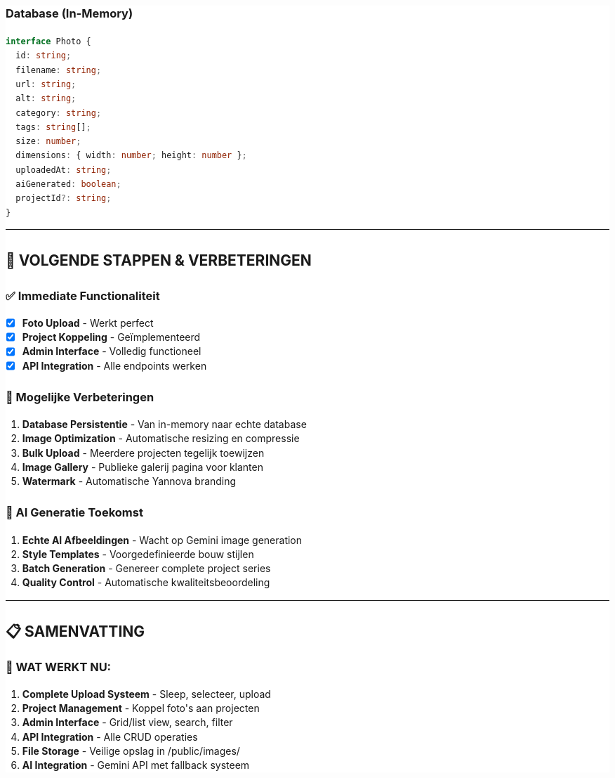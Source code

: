 ### **Database (In-Memory)**
```typescript
interface Photo {
  id: string;
  filename: string;
  url: string;
  alt: string;
  category: string;
  tags: string[];
  size: number;
  dimensions: { width: number; height: number };
  uploadedAt: string;
  aiGenerated: boolean;
  projectId?: string;
}
```

---

## 🎯 **VOLGENDE STAPPEN & VERBETERINGEN**

### **✅ Immediate Functionaliteit**
- [x] **Foto Upload** - Werkt perfect
- [x] **Project Koppeling** - Geïmplementeerd
- [x] **Admin Interface** - Volledig functioneel
- [x] **API Integration** - Alle endpoints werken

### **🔄 Mogelijke Verbeteringen**
1. **Database Persistentie** - Van in-memory naar echte database
2. **Image Optimization** - Automatische resizing en compressie
3. **Bulk Upload** - Meerdere projecten tegelijk toewijzen
4. **Image Gallery** - Publieke galerij pagina voor klanten
5. **Watermark** - Automatische Yannova branding

### **🤖 AI Generatie Toekomst**
1. **Echte AI Afbeeldingen** - Wacht op Gemini image generation
2. **Style Templates** - Voorgedefinieerde bouw stijlen
3. **Batch Generation** - Genereer complete project series
4. **Quality Control** - Automatische kwaliteitsbeoordeling

---

## 📋 **SAMENVATTING**

### **🎉 WAT WERKT NU:**
1. **Complete Upload Systeem** - Sleep, selecteer, upload
2. **Project Management** - Koppel foto's aan projecten
3. **Admin Interface** - Grid/list view, search, filter
4. **API Integration** - Alle CRUD operaties
5. **File Storage** - Veilige opslag in /public/images/
6. **AI Integration** - Gemini API met fallback systeem

